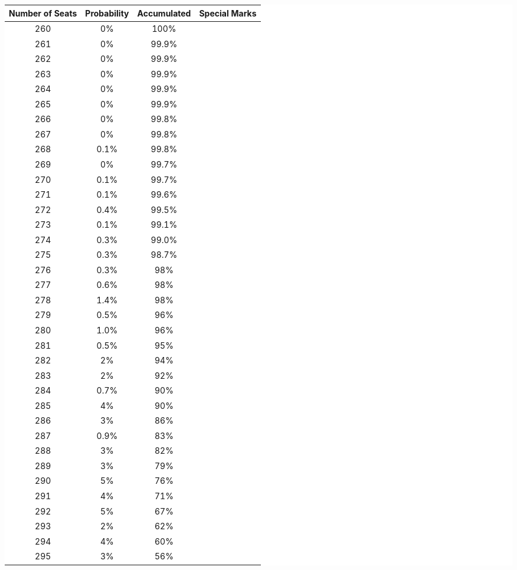 | Number of Seats | Probability | Accumulated | Special Marks |
|:---------------:|:-----------:|:-----------:|:-------------:|
| 260 | 0% | 100% |  |
| 261 | 0% | 99.9% |  |
| 262 | 0% | 99.9% |  |
| 263 | 0% | 99.9% |  |
| 264 | 0% | 99.9% |  |
| 265 | 0% | 99.9% |  |
| 266 | 0% | 99.8% |  |
| 267 | 0% | 99.8% |  |
| 268 | 0.1% | 99.8% |  |
| 269 | 0% | 99.7% |  |
| 270 | 0.1% | 99.7% |  |
| 271 | 0.1% | 99.6% |  |
| 272 | 0.4% | 99.5% |  |
| 273 | 0.1% | 99.1% |  |
| 274 | 0.3% | 99.0% |  |
| 275 | 0.3% | 98.7% |  |
| 276 | 0.3% | 98% |  |
| 277 | 0.6% | 98% |  |
| 278 | 1.4% | 98% |  |
| 279 | 0.5% | 96% |  |
| 280 | 1.0% | 96% |  |
| 281 | 0.5% | 95% |  |
| 282 | 2% | 94% |  |
| 283 | 2% | 92% |  |
| 284 | 0.7% | 90% |  |
| 285 | 4% | 90% |  |
| 286 | 3% | 86% |  |
| 287 | 0.9% | 83% |  |
| 288 | 3% | 82% |  |
| 289 | 3% | 79% |  |
| 290 | 5% | 76% |  |
| 291 | 4% | 71% |  |
| 292 | 5% | 67% |  |
| 293 | 2% | 62% |  |
| 294 | 4% | 60% |  |
| 295 | 3% | 56% |  |